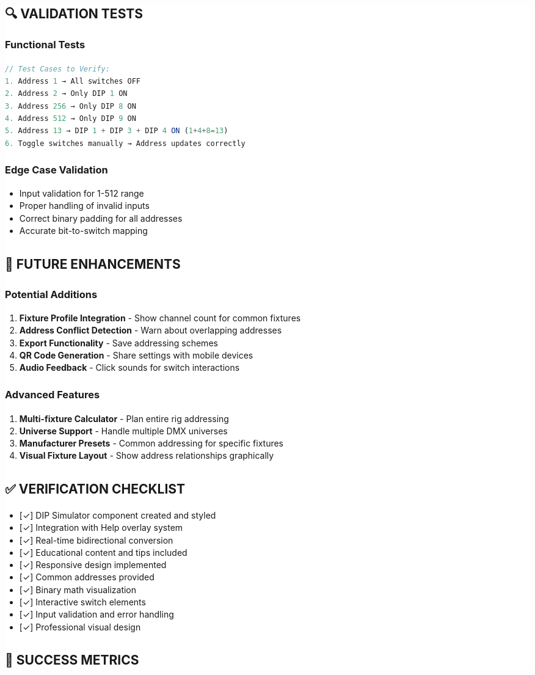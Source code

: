 ## 🔍 **VALIDATION TESTS**

### Functional Tests
```javascript
// Test Cases to Verify:
1. Address 1 → All switches OFF
2. Address 2 → Only DIP 1 ON
3. Address 256 → Only DIP 8 ON
4. Address 512 → Only DIP 9 ON
5. Address 13 → DIP 1 + DIP 3 + DIP 4 ON (1+4+8=13)
6. Toggle switches manually → Address updates correctly
```

### Edge Case Validation
- Input validation for 1-512 range
- Proper handling of invalid inputs
- Correct binary padding for all addresses
- Accurate bit-to-switch mapping

## 🚀 **FUTURE ENHANCEMENTS**

### Potential Additions
1. **Fixture Profile Integration** - Show channel count for common fixtures
2. **Address Conflict Detection** - Warn about overlapping addresses
3. **Export Functionality** - Save addressing schemes
4. **QR Code Generation** - Share settings with mobile devices
5. **Audio Feedback** - Click sounds for switch interactions

### Advanced Features
1. **Multi-fixture Calculator** - Plan entire rig addressing
2. **Universe Support** - Handle multiple DMX universes
3. **Manufacturer Presets** - Common addressing for specific fixtures
4. **Visual Fixture Layout** - Show address relationships graphically

## ✅ **VERIFICATION CHECKLIST**

- [✓] DIP Simulator component created and styled
- [✓] Integration with Help overlay system
- [✓] Real-time bidirectional conversion
- [✓] Educational content and tips included
- [✓] Responsive design implemented
- [✓] Common addresses provided
- [✓] Binary math visualization
- [✓] Interactive switch elements
- [✓] Input validation and error handling
- [✓] Professional visual design

## 🎉 **SUCCESS METRICS**
